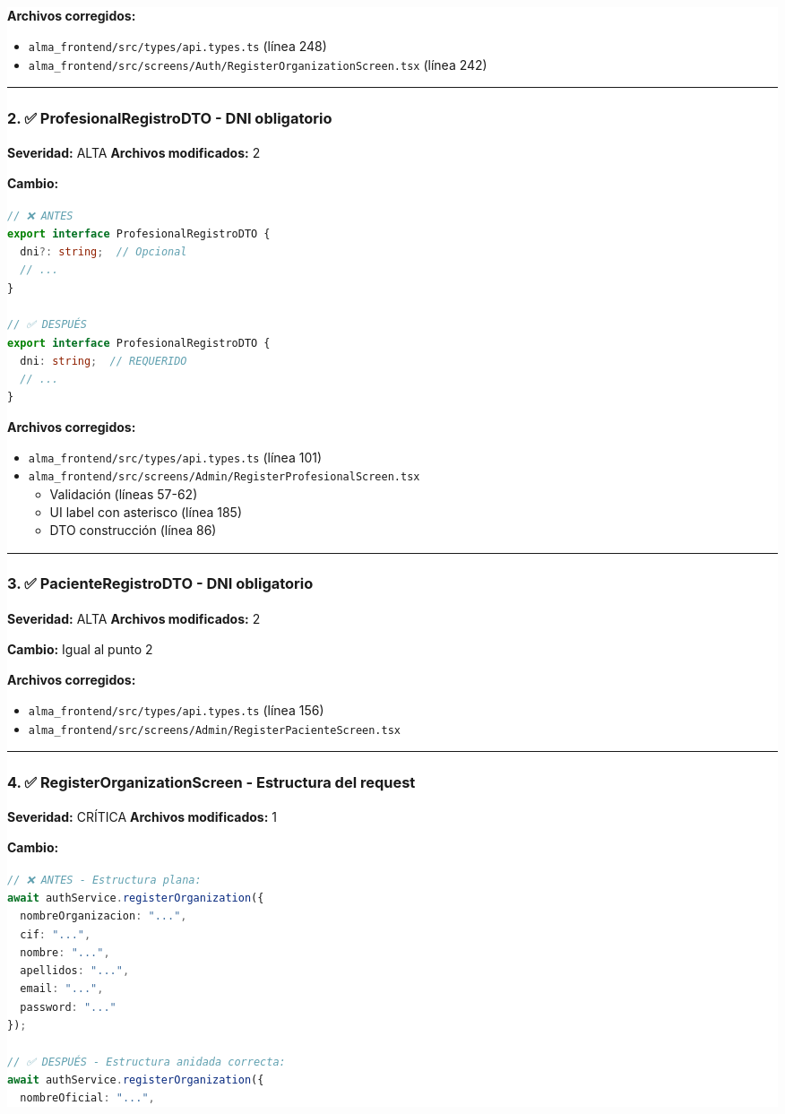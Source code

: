**Archivos corregidos:**
- `alma_frontend/src/types/api.types.ts` (línea 248)
- `alma_frontend/src/screens/Auth/RegisterOrganizationScreen.tsx` (línea 242)

---

### 2. ✅ ProfesionalRegistroDTO - DNI obligatorio
**Severidad:** ALTA
**Archivos modificados:** 2

**Cambio:**
```typescript
// ❌ ANTES
export interface ProfesionalRegistroDTO {
  dni?: string;  // Opcional
  // ...
}

// ✅ DESPUÉS
export interface ProfesionalRegistroDTO {
  dni: string;  // REQUERIDO
  // ...
}
```

**Archivos corregidos:**
- `alma_frontend/src/types/api.types.ts` (línea 101)
- `alma_frontend/src/screens/Admin/RegisterProfesionalScreen.tsx`
  - Validación (líneas 57-62)
  - UI label con asterisco (línea 185)
  - DTO construcción (línea 86)

---

### 3. ✅ PacienteRegistroDTO - DNI obligatorio
**Severidad:** ALTA
**Archivos modificados:** 2

**Cambio:** Igual al punto 2

**Archivos corregidos:**
- `alma_frontend/src/types/api.types.ts` (línea 156)
- `alma_frontend/src/screens/Admin/RegisterPacienteScreen.tsx`

---

### 4. ✅ RegisterOrganizationScreen - Estructura del request
**Severidad:** CRÍTICA
**Archivos modificados:** 1

**Cambio:**
```typescript
// ❌ ANTES - Estructura plana:
await authService.registerOrganization({
  nombreOrganizacion: "...",
  cif: "...",
  nombre: "...",
  apellidos: "...",
  email: "...",
  password: "..."
});

// ✅ DESPUÉS - Estructura anidada correcta:
await authService.registerOrganization({
  nombreOficial: "...",
```